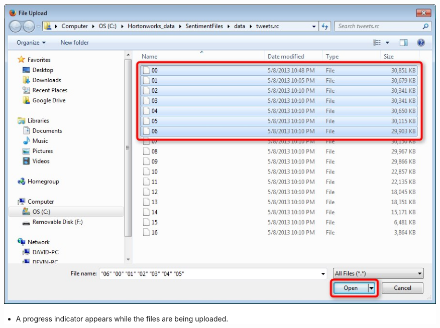 [![](./images/tutorial-13/14_select_files_00-06.jpg?raw=true)](./images/tutorial-13/14_select_files_00-06.jpg?raw=true)

-   A progress indicator appears while the files are being uploaded.
